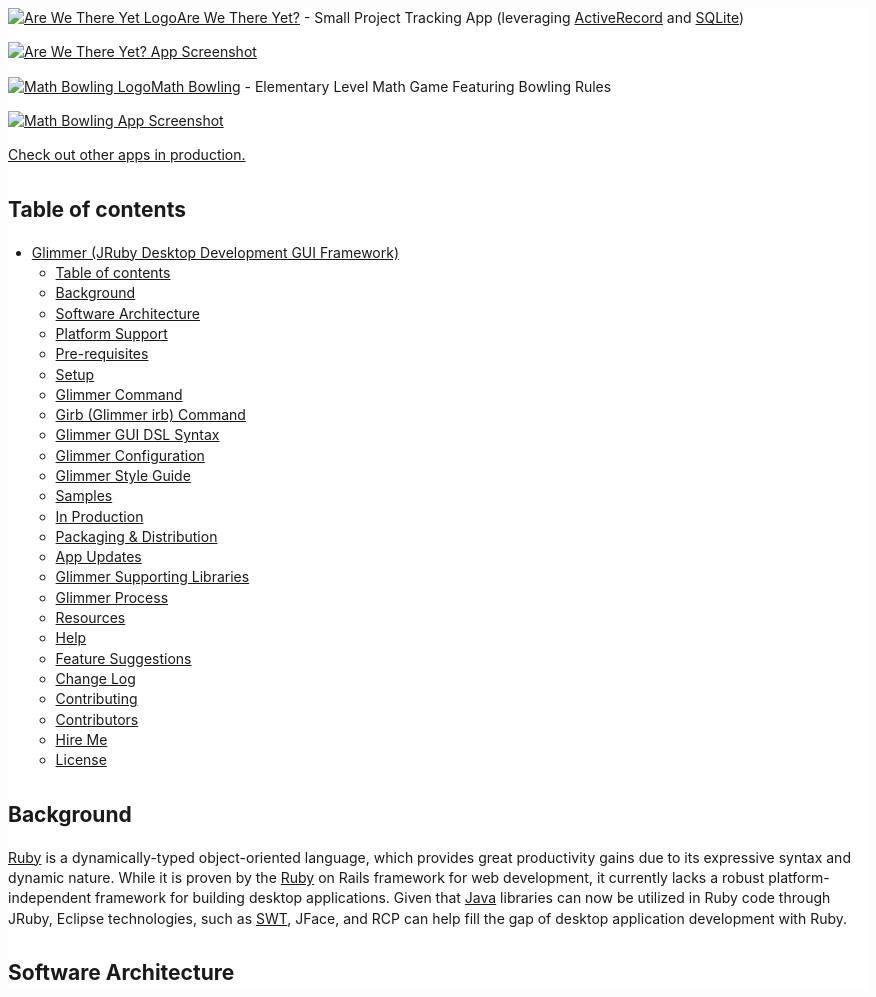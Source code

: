 [<img alt="Are We There Yet Logo" src="https://raw.githubusercontent.com/AndyObtiva/are-we-there-yet/master/are-we-there-yet-logo.svg" width="40" />Are We There Yet?](https://github.com/AndyObtiva/are-we-there-yet) - Small Project Tracking App (leveraging [ActiveRecord](https://rubygems.org/gems/activerecord) and [SQLite](https://www.sqlite.org/index.html))

[![Are We There Yet? App Screenshot](https://raw.githubusercontent.com/AndyObtiva/are-we-there-yet/master/are-we-there-yet-screenshot-windows.png)](https://github.com/AndyObtiva/are-we-there-yet)

[<img alt="Math Bowling Logo" src="https://raw.githubusercontent.com/AndyObtiva/MathBowling/master/images/math-bowling-logo.png" width="40" />Math Bowling](https://github.com/AndyObtiva/MathBowling) - Elementary Level Math Game Featuring Bowling Rules

[![Math Bowling App Screenshot](https://raw.githubusercontent.com/AndyObtiva/MathBowling/master/Math-Bowling-Screenshot.png)](https://github.com/AndyObtiva/MathBowling)

[Check out other apps in production.](#in-production)

## Table of contents

- [Glimmer (JRuby Desktop Development GUI Framework)](#jruby-desktop-development-gui-framework)
  - [Table of contents](#table-of-contents)
  - [Background](#background)
  - [Software Architecture](#software-architecture)
  - [Platform Support](#platform-support)
  - [Pre-requisites](#pre-requisites)
  - [Setup](#setup)
  - [Glimmer Command](#glimmer-command)
  - [Girb (Glimmer irb) Command](#girb-glimmer-irb-command)
  - [Glimmer GUI DSL Syntax](#glimmer-gui-dsl-syntax)
  - [Glimmer Configuration](#glimmer-configuration)
  - [Glimmer Style Guide](#glimmer-style-guide)
  - [Samples](#samples)
  - [In Production](#in-production)
  - [Packaging & Distribution](#packaging--distribution)
  - [App Updates](#app-updates)
  - [Glimmer Supporting Libraries](#glimmer-supporting-libraries)
  - [Glimmer Process](#glimmer-process)
  - [Resources](#resources)
  - [Help](#help)
  - [Feature Suggestions](#feature-suggestions)
  - [Change Log](#change-log)
  - [Contributing](#contributing)
  - [Contributors](#contributors)
  - [Hire Me](#hire-me)
  - [License](#license)
  
## Background

[Ruby](https://www.ruby-lang.org) is a dynamically-typed object-oriented language, which provides great productivity gains due to its expressive syntax and dynamic nature. While it is proven by the [Ruby](https://www.ruby-lang.org) on Rails framework for web development, it currently lacks a robust platform-independent framework for building desktop applications. Given that [Java](https://www.oracle.com/ca-en/java/) libraries can now be utilized in Ruby code through JRuby, Eclipse technologies, such as [SWT](https://www.eclipse.org/swt/), JFace, and RCP can help fill the gap of desktop application development with Ruby.

## Software Architecture
